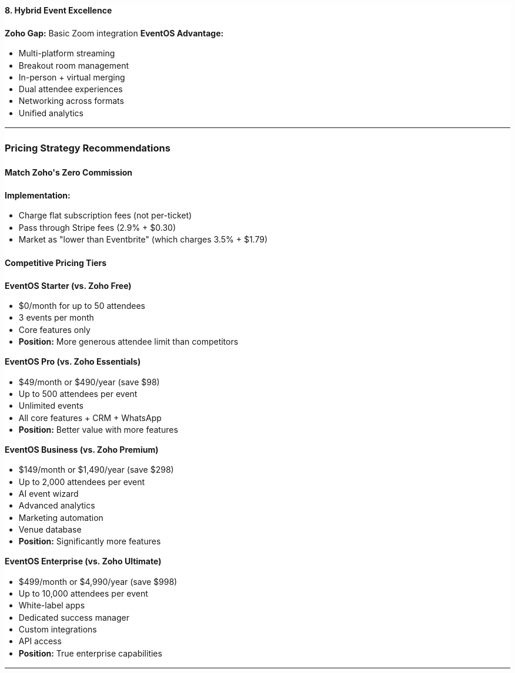 #### 8. Hybrid Event Excellence
**Zoho Gap:** Basic Zoom integration
**EventOS Advantage:**
- Multi-platform streaming
- Breakout room management
- In-person + virtual merging
- Dual attendee experiences
- Networking across formats
- Unified analytics

---

### Pricing Strategy Recommendations

#### Match Zoho's Zero Commission
**Implementation:**
- Charge flat subscription fees (not per-ticket)
- Pass through Stripe fees (2.9% + $0.30)
- Market as "lower than Eventbrite" (which charges 3.5% + $1.79)

#### Competitive Pricing Tiers

**EventOS Starter (vs. Zoho Free)**
- $0/month for up to 50 attendees
- 3 events per month
- Core features only
- **Position:** More generous attendee limit than competitors

**EventOS Pro (vs. Zoho Essentials)**
- $49/month or $490/year (save $98)
- Up to 500 attendees per event
- Unlimited events
- All core features + CRM + WhatsApp
- **Position:** Better value with more features

**EventOS Business (vs. Zoho Premium)**
- $149/month or $1,490/year (save $298)
- Up to 2,000 attendees per event
- AI event wizard
- Advanced analytics
- Marketing automation
- Venue database
- **Position:** Significantly more features

**EventOS Enterprise (vs. Zoho Ultimate)**
- $499/month or $4,990/year (save $998)
- Up to 10,000 attendees per event
- White-label apps
- Dedicated success manager
- Custom integrations
- API access
- **Position:** True enterprise capabilities

---